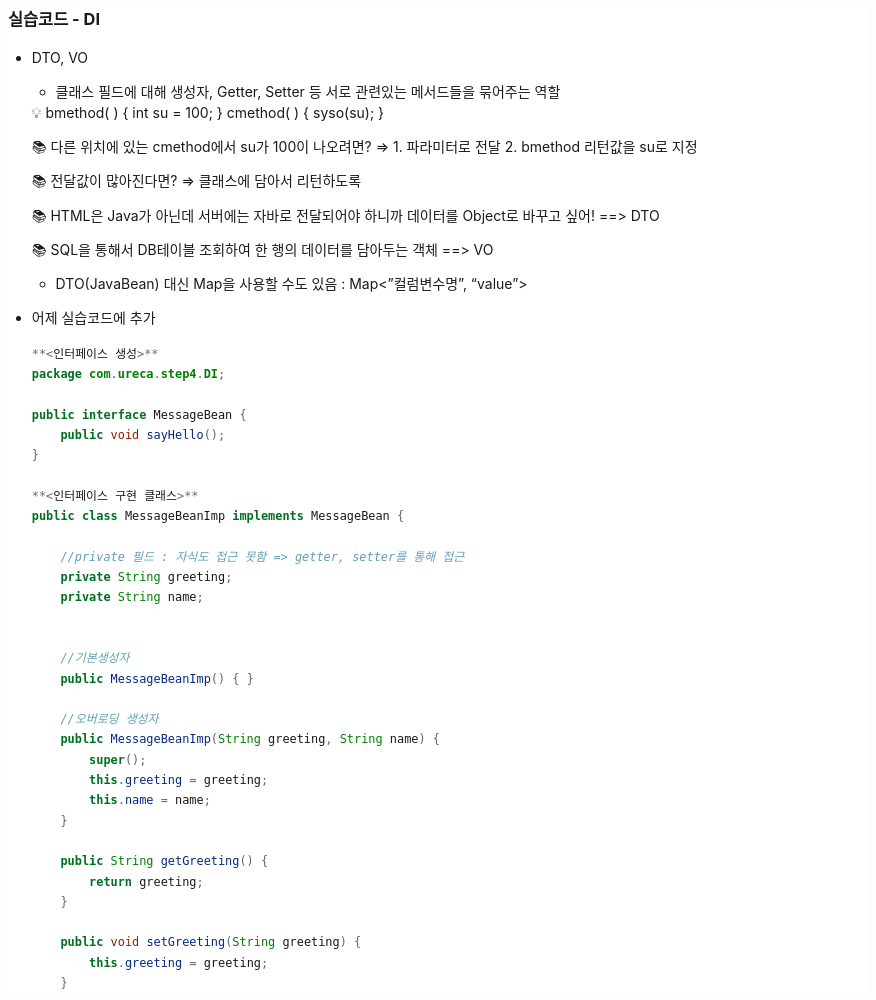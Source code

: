 ### 실습코드 - DI

- DTO, VO
    - 클래스 필드에 대해 생성자, Getter, Setter 등 서로 관련있는 메서드들을 묶어주는 역할
    
    <aside>
    💡 bmethod( ) { int su = 100; } 
    cmethod( ) { syso(su); } 
    
    📚 다른 위치에 있는 cmethod에서 su가 100이 나오려면?
          ⇒ 1. 파라미터로 전달
               2. bmethod 리턴값을 su로 지정
    
    📚 전달값이 많아진다면? 
          ⇒ 클래스에 담아서 리턴하도록
    
    📚 HTML은 Java가 아닌데 서버에는 자바로 전달되어야 하니까
          데이터를 Object로 바꾸고 싶어! ==> DTO
    
    📚 SQL을 통해서 DB테이블 조회하여 한 행의 데이터를 담아두는 객체 ==> VO
    
    </aside>
    
    - DTO(JavaBean) 대신 Map을 사용할 수도 있음 : Map<”컬럼변수명”, “value”>

- 어제 실습코드에 추가
    
    ```java
    **<인터페이스 생성>**
    package com.ureca.step4.DI;
    
    public interface MessageBean {
    	public void sayHello();
    }
    
    **<인터페이스 구현 클래스>**
    public class MessageBeanImp implements MessageBean {
    
    	//private 필드 : 자식도 접근 못함 => getter, setter를 통해 접근
    	private String greeting;
    	private String name;
    	
    	
    	//기본생성자
    	public MessageBeanImp() { }
    	
    	//오버로딩 생성자
    	public MessageBeanImp(String greeting, String name) {
    		super();
    		this.greeting = greeting;
    		this.name = name;
    	}
    
    	public String getGreeting() {
    		return greeting;
    	}
    
    	public void setGreeting(String greeting) {
    		this.greeting = greeting;
    	}
    